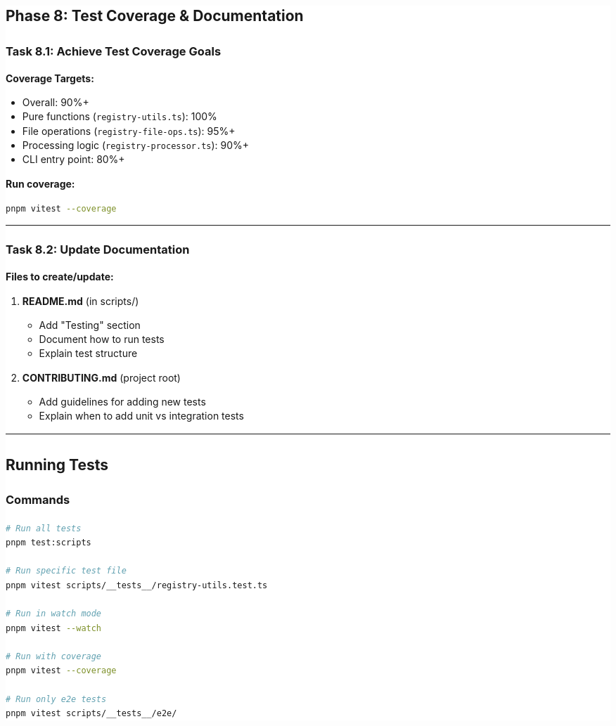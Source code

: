 
## Phase 8: Test Coverage & Documentation

### Task 8.1: Achieve Test Coverage Goals

**Coverage Targets:**

- Overall: 90%+
- Pure functions (`registry-utils.ts`): 100%
- File operations (`registry-file-ops.ts`): 95%+
- Processing logic (`registry-processor.ts`): 90%+
- CLI entry point: 80%+

**Run coverage:**

```bash
pnpm vitest --coverage
```

---

### Task 8.2: Update Documentation

**Files to create/update:**

1. **README.md** (in scripts/)
   - Add "Testing" section
   - Document how to run tests
   - Explain test structure

2. **CONTRIBUTING.md** (project root)
   - Add guidelines for adding new tests
   - Explain when to add unit vs integration tests

---

## Running Tests

### Commands

```bash
# Run all tests
pnpm test:scripts

# Run specific test file
pnpm vitest scripts/__tests__/registry-utils.test.ts

# Run in watch mode
pnpm vitest --watch

# Run with coverage
pnpm vitest --coverage

# Run only e2e tests
pnpm vitest scripts/__tests__/e2e/
```
